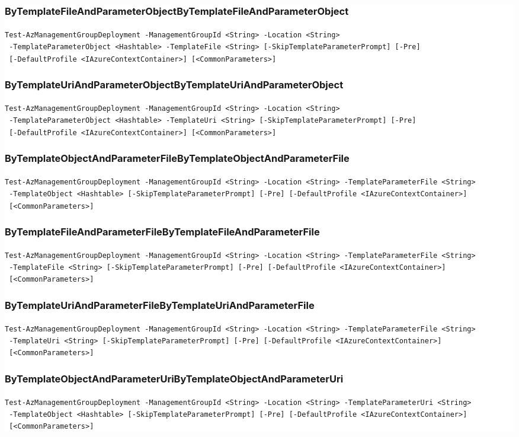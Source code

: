 ### <span data-ttu-id="24883-107">ByTemplateFileAndParameterObject</span><span class="sxs-lookup"><span data-stu-id="24883-107">ByTemplateFileAndParameterObject</span></span>
```
Test-AzManagementGroupDeployment -ManagementGroupId <String> -Location <String>
 -TemplateParameterObject <Hashtable> -TemplateFile <String> [-SkipTemplateParameterPrompt] [-Pre]
 [-DefaultProfile <IAzureContextContainer>] [<CommonParameters>]
```

### <span data-ttu-id="24883-108">ByTemplateUriAndParameterObject</span><span class="sxs-lookup"><span data-stu-id="24883-108">ByTemplateUriAndParameterObject</span></span>
```
Test-AzManagementGroupDeployment -ManagementGroupId <String> -Location <String>
 -TemplateParameterObject <Hashtable> -TemplateUri <String> [-SkipTemplateParameterPrompt] [-Pre]
 [-DefaultProfile <IAzureContextContainer>] [<CommonParameters>]
```

### <span data-ttu-id="24883-109">ByTemplateObjectAndParameterFile</span><span class="sxs-lookup"><span data-stu-id="24883-109">ByTemplateObjectAndParameterFile</span></span>
```
Test-AzManagementGroupDeployment -ManagementGroupId <String> -Location <String> -TemplateParameterFile <String>
 -TemplateObject <Hashtable> [-SkipTemplateParameterPrompt] [-Pre] [-DefaultProfile <IAzureContextContainer>]
 [<CommonParameters>]
```

### <span data-ttu-id="24883-110">ByTemplateFileAndParameterFile</span><span class="sxs-lookup"><span data-stu-id="24883-110">ByTemplateFileAndParameterFile</span></span>
```
Test-AzManagementGroupDeployment -ManagementGroupId <String> -Location <String> -TemplateParameterFile <String>
 -TemplateFile <String> [-SkipTemplateParameterPrompt] [-Pre] [-DefaultProfile <IAzureContextContainer>]
 [<CommonParameters>]
```

### <span data-ttu-id="24883-111">ByTemplateUriAndParameterFile</span><span class="sxs-lookup"><span data-stu-id="24883-111">ByTemplateUriAndParameterFile</span></span>
```
Test-AzManagementGroupDeployment -ManagementGroupId <String> -Location <String> -TemplateParameterFile <String>
 -TemplateUri <String> [-SkipTemplateParameterPrompt] [-Pre] [-DefaultProfile <IAzureContextContainer>]
 [<CommonParameters>]
```

### <span data-ttu-id="24883-112">ByTemplateObjectAndParameterUri</span><span class="sxs-lookup"><span data-stu-id="24883-112">ByTemplateObjectAndParameterUri</span></span>
```
Test-AzManagementGroupDeployment -ManagementGroupId <String> -Location <String> -TemplateParameterUri <String>
 -TemplateObject <Hashtable> [-SkipTemplateParameterPrompt] [-Pre] [-DefaultProfile <IAzureContextContainer>]
 [<CommonParameters>]
```
